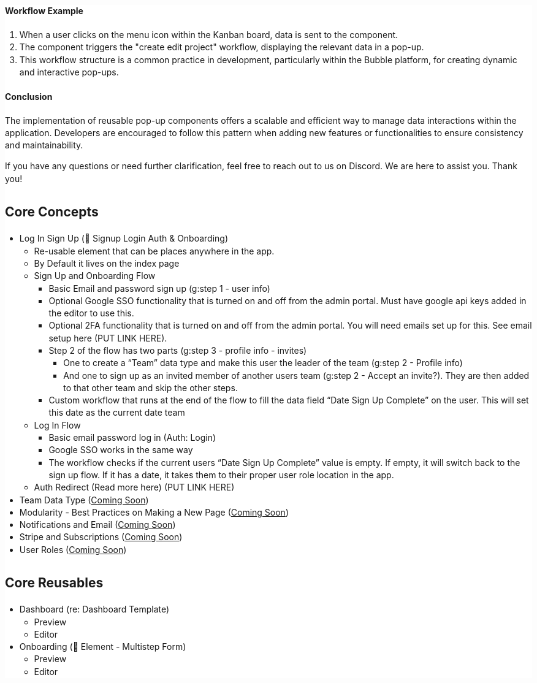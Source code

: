 #### Workflow Example

1. When a user clicks on the menu icon within the Kanban board, data is sent to the component.
2. The component triggers the "create edit project" workflow, displaying the relevant data in a pop-up.
3. This workflow structure is a common practice in development, particularly within the Bubble platform, for creating dynamic and interactive pop-ups.

#### Conclusion

The implementation of reusable pop-up components offers a scalable and efficient way to manage data interactions within the application. Developers are encouraged to follow this pattern when adding new features or functionalities to ensure consistency and maintainability.

If you have any questions or need further clarification, feel free to reach out to us on Discord. We are here to assist you. Thank you!

## Core Concepts

* Log In Sign Up (🧰 Signup Login Auth & Onboarding)
  * Re-usable element that can be places anywhere in the app.
  * By Default it lives on the index page
  * Sign Up and Onboarding Flow
    * Basic Email and password sign up (g:step 1 - user info)
    * Optional Google SSO functionality that is turned on and off from the admin portal. Must have google api keys added in the editor to use this.
    * Optional 2FA functionality that is turned on and off from the admin portal. You will need emails set up for this. See email setup here (PUT LINK HERE).
    * Step 2 of the flow has two parts (g:step 3 - profile info - invites)
      * One to create a “Team” data type and make this user the leader of the team (g:step 2 - Profile info)
      * And one to sign up as an invited member of another users team (g:step 2 - Accept an invite?). They are then added to that other team and skip the other steps.
    * Custom workflow that runs at the end of the flow to fill the data field “Date Sign Up Complete” on the user. This will set this date as the current date team
  * Log In Flow
    * Basic email password log in (Auth: Login)
    * Google SSO works in the same way
    * The workflow checks if the current users “Date Sign Up Complete” value is empty. If empty, it will switch back to the sign up flow. If it has a date, it takes them to their proper user role location in the app.
  * Auth Redirect (Read more here) (PUT LINK HERE)
* Team Data Type ([Coming Soon](https://discord.com/invite/fnMfNZY3tR))
* Modularity - Best Practices on Making a New Page ([Coming Soon](https://discord.com/invite/fnMfNZY3tR))
* Notifications and Email ([Coming Soon](https://discord.com/invite/fnMfNZY3tR))
* Stripe and Subscriptions ([Coming Soon](https://discord.com/invite/fnMfNZY3tR))
* User Roles ([Coming Soon](https://discord.com/invite/fnMfNZY3tR))

## Core Reusables

* Dashboard (re: Dashboard Template)
  * Preview
  * Editor
* Onboarding (🎨 Element - Multistep Form)
  * Preview
  *   Editor
